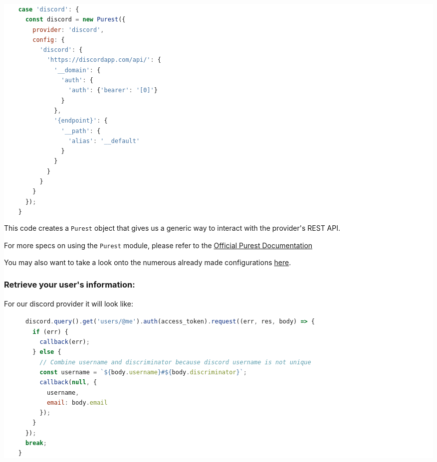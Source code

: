 ```js
    case 'discord': {
      const discord = new Purest({
        provider: 'discord',
        config: {
          'discord': {
            'https://discordapp.com/api/': {
              '__domain': {
                'auth': {
                  'auth': {'bearer': '[0]'}
                }
              },
              '{endpoint}': {
                '__path': {
                  'alias': '__default'
                }
              }
            }
          }
        }
      });
    }
```

This code creates a `Purest` object that gives us a generic way to interact with the provider's REST API.

For more specs on using the `Purest` module, please refer to the [Official Purest Documentation](https://github.com/simov/purest/tree/2.x)

You may also want to take a look onto the numerous already made configurations [here](https://github.com/simov/purest-providers/blob/master/config/providers.json).

### Retrieve your user's information:

For our discord provider it will look like:

```js
      discord.query().get('users/@me').auth(access_token).request((err, res, body) => {
        if (err) {
          callback(err);
        } else {
          // Combine username and discriminator because discord username is not unique
          const username = `${body.username}#${body.discriminator}`;
          callback(null, {
            username,
            email: body.email
          });
        }
      });
      break;
    }
```
